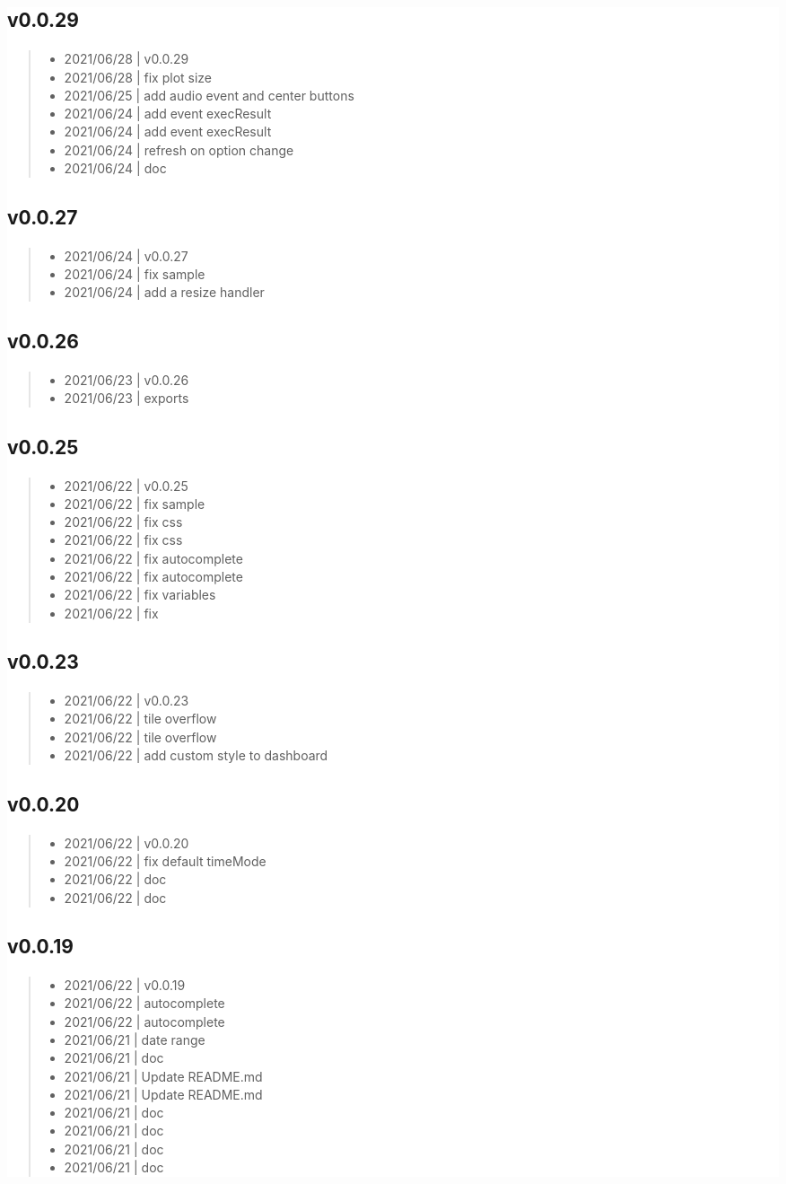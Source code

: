 ## v0.0.29

> +  2021/06/28  | v0.0.29 
> +  2021/06/28  | fix plot size 
> +  2021/06/25  | add audio event and center buttons 
> +  2021/06/24  | add event execResult 
> +  2021/06/24  | add event execResult 
> +  2021/06/24  | refresh on option change 
> +  2021/06/24  | doc 

## v0.0.27

> +  2021/06/24  | v0.0.27 
> +  2021/06/24  | fix sample 
> +  2021/06/24  | add a resize handler 

## v0.0.26

> +  2021/06/23  | v0.0.26 
> +  2021/06/23  | exports 

## v0.0.25

> +  2021/06/22  | v0.0.25 
> +  2021/06/22  | fix sample 
> +  2021/06/22  | fix css 
> +  2021/06/22  | fix css 
> +  2021/06/22  | fix autocomplete 
> +  2021/06/22  | fix autocomplete 
> +  2021/06/22  | fix variables 
> +  2021/06/22  | fix 

## v0.0.23

> +  2021/06/22  | v0.0.23 
> +  2021/06/22  | tile overflow 
> +  2021/06/22  | tile overflow 
> +  2021/06/22  | add custom style to dashboard 

## v0.0.20

> +  2021/06/22  | v0.0.20 
> +  2021/06/22  | fix default timeMode 
> +  2021/06/22  | doc 
> +  2021/06/22  | doc 

## v0.0.19

> +  2021/06/22  | v0.0.19 
> +  2021/06/22  | autocomplete 
> +  2021/06/22  | autocomplete 
> +  2021/06/21  | date range 
> +  2021/06/21  | doc 
> +  2021/06/21  | Update README.md 
> +  2021/06/21  | Update README.md 
> +  2021/06/21  | doc 
> +  2021/06/21  | doc 
> +  2021/06/21  | doc 
> +  2021/06/21  | doc 

